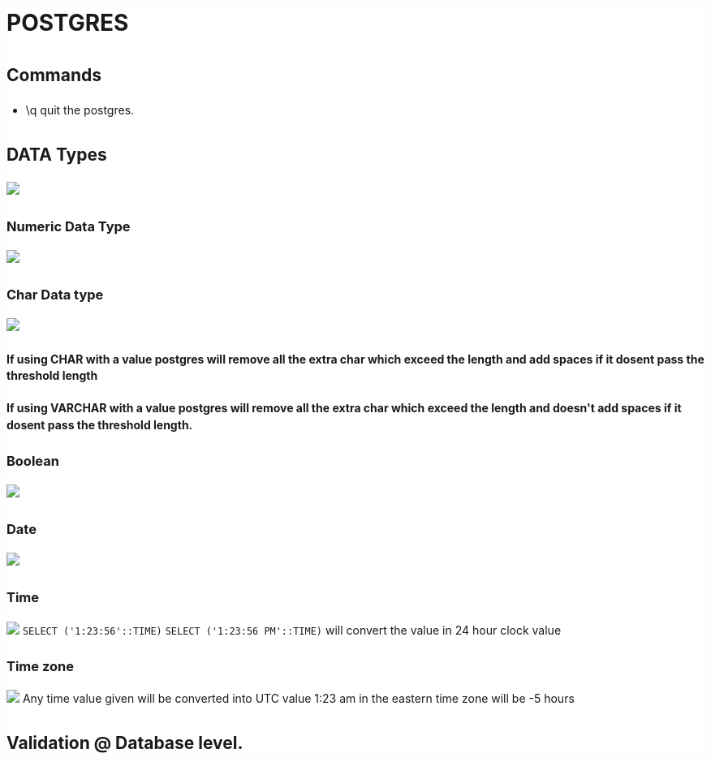 # POSTGRES

## Commands

- \q quit the postgres.

## DATA Types

![](./DataTypes.png)

### Numeric Data Type

![](./Numeric.png)

### Char Data type

![](./Char.png)

#### If using CHAR with a value postgres will remove all the extra char which exceed the length and add spaces if it dosent pass the threshold length

#### If using VARCHAR with a value postgres will remove all the extra char which exceed the length and doesn't add spaces if it dosent pass the threshold length.

### Boolean

![](./Boolean.png)

### Date

![](./Date.png)

### Time

![](./Time.png)
`SELECT ('1:23:56'::TIME)`
`SELECT ('1:23:56 PM'::TIME)` will convert the value in 24 hour clock value

### Time zone

![](./Timezone.png)
Any time value given will be converted into UTC value
1:23 am in the eastern time zone will be -5 hours

## Validation @ Database level.
